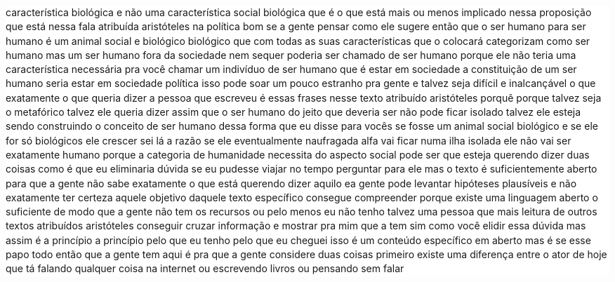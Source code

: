 característica biológica e não uma
característica social biológica que é o
que está mais ou menos implicado nessa
proposição que está nessa fala atribuída
aristóteles na política
bom se a gente pensar como ele sugere
então que o ser humano para ser humano é
um animal social e biológico biológico
que com todas as suas características
que o colocará categorizam como ser
humano mas um ser humano fora da
sociedade nem sequer poderia ser chamado
de ser humano porque ele não teria uma
característica necessária pra você
chamar um indivíduo de ser humano que é
estar em sociedade
a constituição de um ser humano seria
estar em sociedade política
isso pode soar um pouco estranho pra
gente e talvez seja difícil e
inalcançável o que exatamente o que
queria dizer
a pessoa que escreveu é essas frases
nesse texto atribuído aristóteles porquê
porque talvez seja o metafórico
talvez ele queria dizer assim que o ser
humano do jeito que deveria ser não pode
ficar isolado
talvez ele esteja sendo construindo o
conceito de ser humano dessa forma que
eu disse para vocês se fosse um animal
social biológico e se ele for só
biológicos ele crescer
sei lá a razão se ele eventualmente
naufragada alfa vai ficar numa ilha
isolada ele não vai ser exatamente
humano porque a categoria de humanidade
necessita do aspecto social pode ser que
esteja querendo dizer duas coisas como é
que eu eliminaria dúvida se eu pudesse
viajar no tempo perguntar para ele
mas o texto é suficientemente aberto
para que a gente não sabe exatamente o
que está querendo dizer aquilo ea gente
pode levantar hipóteses plausíveis e não
exatamente ter certeza aquele objetivo
daquele texto específico consegue
compreender porque existe uma linguagem
aberto o suficiente de modo que a gente
não tem os recursos ou pelo menos eu não
tenho talvez uma pessoa que mais leitura
de outros textos atribuídos aristóteles
conseguir cruzar informação e mostrar
pra mim que a tem sim como você elidir
essa dúvida mas assim é a princípio a
princípio pelo que eu tenho pelo que eu
cheguei
isso é um conteúdo específico em aberto
mas é se esse papo todo então que a
gente tem aqui é pra que a gente
considere duas coisas primeiro existe
uma diferença entre o ator de hoje que
tá falando qualquer coisa na internet ou
escrevendo livros ou pensando sem falar